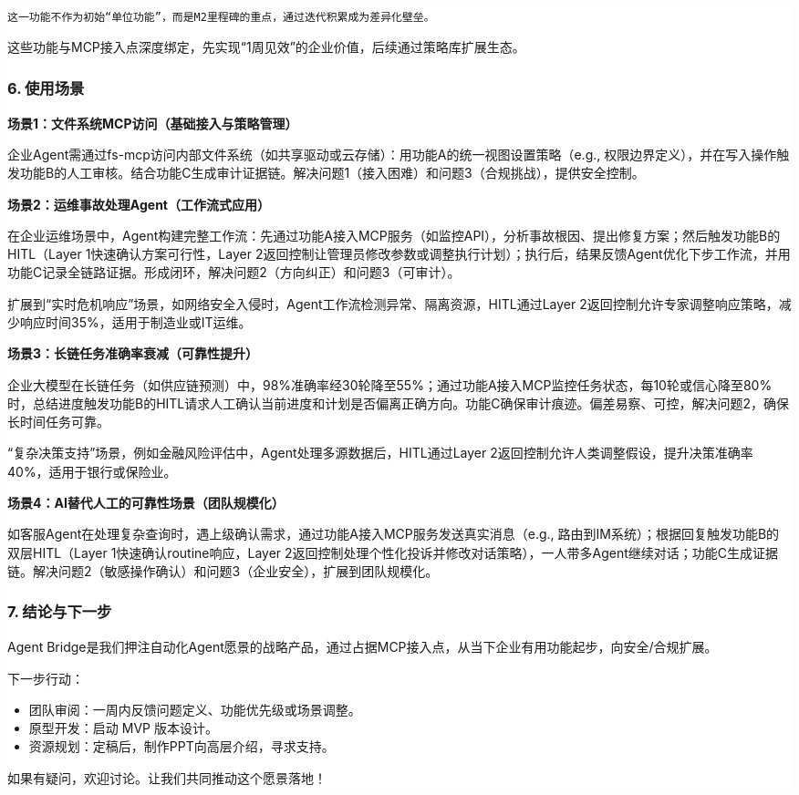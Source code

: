     这一功能不作为初始“单位功能”，而是M2里程碑的重点，通过迭代积累成为差异化壁垒。


这些功能与MCP接入点深度绑定，先实现“1周见效”的企业价值，后续通过策略库扩展生态。

### **6. 使用场景**

**场景1：文件系统MCP访问（基础接入与策略管理）**

企业Agent需通过fs-mcp访问内部文件系统（如共享驱动或云存储）：用功能A的统一视图设置策略（e.g., 权限边界定义），并在写入操作触发功能B的人工审核。结合功能C生成审计证据链。解决问题1（接入困难）和问题3（合规挑战），提供安全控制。

**场景2：运维事故处理Agent（工作流式应用）**

在企业运维场景中，Agent构建完整工作流：先通过功能A接入MCP服务（如监控API），分析事故根因、提出修复方案；然后触发功能B的HITL（Layer 1快速确认方案可行性，Layer 2返回控制让管理员修改参数或调整执行计划）；执行后，结果反馈Agent优化下步工作流，并用功能C记录全链路证据。形成闭环，解决问题2（方向纠正）和问题3（可审计）。

扩展到“实时危机响应”场景，如网络安全入侵时，Agent工作流检测异常、隔离资源，HITL通过Layer 2返回控制允许专家调整响应策略，减少响应时间35%，适用于制造业或IT运维。

**场景3：长链任务准确率衰减（可靠性提升）**

企业大模型在长链任务（如供应链预测）中，98%准确率经30轮降至55%；通过功能A接入MCP监控任务状态，每10轮或信心降至80%时，总结进度触发功能B的HITL请求人工确认当前进度和计划是否偏离正确方向。功能C确保审计痕迹。偏差易察、可控，解决问题2，确保长时间任务可靠。

“复杂决策支持”场景，例如金融风险评估中，Agent处理多源数据后，HITL通过Layer 2返回控制允许人类调整假设，提升决策准确率40%，适用于银行或保险业。

**场景4：AI替代人工的可靠性场景（团队规模化）**

如客服Agent在处理复杂查询时，遇上级确认需求，通过功能A接入MCP服务发送真实消息（e.g., 路由到IM系统）；根据回复触发功能B的双层HITL（Layer 1快速确认routine响应，Layer 2返回控制处理个性化投诉并修改对话策略），一人带多Agent继续对话；功能C生成证据链。解决问题2（敏感操作确认）和问题3（企业安全），扩展到团队规模化。

### 7. 结论与下一步

Agent Bridge是我们押注自动化Agent愿景的战略产品，通过占据MCP接入点，从当下企业有用功能起步，向安全/合规扩展。

下一步行动：

- 团队审阅：一周内反馈问题定义、功能优先级或场景调整。
- 原型开发：启动 MVP 版本设计。
- 资源规划：定稿后，制作PPT向高层介绍，寻求支持。

如果有疑问，欢迎讨论。让我们共同推动这个愿景落地！
